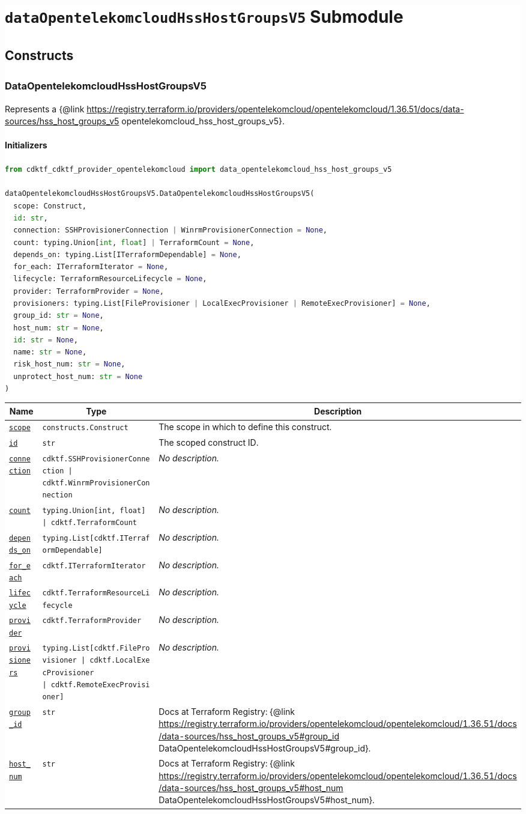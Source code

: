 # `dataOpentelekomcloudHssHostGroupsV5` Submodule <a name="`dataOpentelekomcloudHssHostGroupsV5` Submodule" id="@cdktf/provider-opentelekomcloud.dataOpentelekomcloudHssHostGroupsV5"></a>

## Constructs <a name="Constructs" id="Constructs"></a>

### DataOpentelekomcloudHssHostGroupsV5 <a name="DataOpentelekomcloudHssHostGroupsV5" id="@cdktf/provider-opentelekomcloud.dataOpentelekomcloudHssHostGroupsV5.DataOpentelekomcloudHssHostGroupsV5"></a>

Represents a {@link https://registry.terraform.io/providers/opentelekomcloud/opentelekomcloud/1.36.51/docs/data-sources/hss_host_groups_v5 opentelekomcloud_hss_host_groups_v5}.

#### Initializers <a name="Initializers" id="@cdktf/provider-opentelekomcloud.dataOpentelekomcloudHssHostGroupsV5.DataOpentelekomcloudHssHostGroupsV5.Initializer"></a>

```python
from cdktf_cdktf_provider_opentelekomcloud import data_opentelekomcloud_hss_host_groups_v5

dataOpentelekomcloudHssHostGroupsV5.DataOpentelekomcloudHssHostGroupsV5(
  scope: Construct,
  id: str,
  connection: SSHProvisionerConnection | WinrmProvisionerConnection = None,
  count: typing.Union[int, float] | TerraformCount = None,
  depends_on: typing.List[ITerraformDependable] = None,
  for_each: ITerraformIterator = None,
  lifecycle: TerraformResourceLifecycle = None,
  provider: TerraformProvider = None,
  provisioners: typing.List[FileProvisioner | LocalExecProvisioner | RemoteExecProvisioner] = None,
  group_id: str = None,
  host_num: str = None,
  id: str = None,
  name: str = None,
  risk_host_num: str = None,
  unprotect_host_num: str = None
)
```

| **Name** | **Type** | **Description** |
| --- | --- | --- |
| <code><a href="#@cdktf/provider-opentelekomcloud.dataOpentelekomcloudHssHostGroupsV5.DataOpentelekomcloudHssHostGroupsV5.Initializer.parameter.scope">scope</a></code> | <code>constructs.Construct</code> | The scope in which to define this construct. |
| <code><a href="#@cdktf/provider-opentelekomcloud.dataOpentelekomcloudHssHostGroupsV5.DataOpentelekomcloudHssHostGroupsV5.Initializer.parameter.id">id</a></code> | <code>str</code> | The scoped construct ID. |
| <code><a href="#@cdktf/provider-opentelekomcloud.dataOpentelekomcloudHssHostGroupsV5.DataOpentelekomcloudHssHostGroupsV5.Initializer.parameter.connection">connection</a></code> | <code>cdktf.SSHProvisionerConnection \| cdktf.WinrmProvisionerConnection</code> | *No description.* |
| <code><a href="#@cdktf/provider-opentelekomcloud.dataOpentelekomcloudHssHostGroupsV5.DataOpentelekomcloudHssHostGroupsV5.Initializer.parameter.count">count</a></code> | <code>typing.Union[int, float] \| cdktf.TerraformCount</code> | *No description.* |
| <code><a href="#@cdktf/provider-opentelekomcloud.dataOpentelekomcloudHssHostGroupsV5.DataOpentelekomcloudHssHostGroupsV5.Initializer.parameter.dependsOn">depends_on</a></code> | <code>typing.List[cdktf.ITerraformDependable]</code> | *No description.* |
| <code><a href="#@cdktf/provider-opentelekomcloud.dataOpentelekomcloudHssHostGroupsV5.DataOpentelekomcloudHssHostGroupsV5.Initializer.parameter.forEach">for_each</a></code> | <code>cdktf.ITerraformIterator</code> | *No description.* |
| <code><a href="#@cdktf/provider-opentelekomcloud.dataOpentelekomcloudHssHostGroupsV5.DataOpentelekomcloudHssHostGroupsV5.Initializer.parameter.lifecycle">lifecycle</a></code> | <code>cdktf.TerraformResourceLifecycle</code> | *No description.* |
| <code><a href="#@cdktf/provider-opentelekomcloud.dataOpentelekomcloudHssHostGroupsV5.DataOpentelekomcloudHssHostGroupsV5.Initializer.parameter.provider">provider</a></code> | <code>cdktf.TerraformProvider</code> | *No description.* |
| <code><a href="#@cdktf/provider-opentelekomcloud.dataOpentelekomcloudHssHostGroupsV5.DataOpentelekomcloudHssHostGroupsV5.Initializer.parameter.provisioners">provisioners</a></code> | <code>typing.List[cdktf.FileProvisioner \| cdktf.LocalExecProvisioner \| cdktf.RemoteExecProvisioner]</code> | *No description.* |
| <code><a href="#@cdktf/provider-opentelekomcloud.dataOpentelekomcloudHssHostGroupsV5.DataOpentelekomcloudHssHostGroupsV5.Initializer.parameter.groupId">group_id</a></code> | <code>str</code> | Docs at Terraform Registry: {@link https://registry.terraform.io/providers/opentelekomcloud/opentelekomcloud/1.36.51/docs/data-sources/hss_host_groups_v5#group_id DataOpentelekomcloudHssHostGroupsV5#group_id}. |
| <code><a href="#@cdktf/provider-opentelekomcloud.dataOpentelekomcloudHssHostGroupsV5.DataOpentelekomcloudHssHostGroupsV5.Initializer.parameter.hostNum">host_num</a></code> | <code>str</code> | Docs at Terraform Registry: {@link https://registry.terraform.io/providers/opentelekomcloud/opentelekomcloud/1.36.51/docs/data-sources/hss_host_groups_v5#host_num DataOpentelekomcloudHssHostGroupsV5#host_num}. |